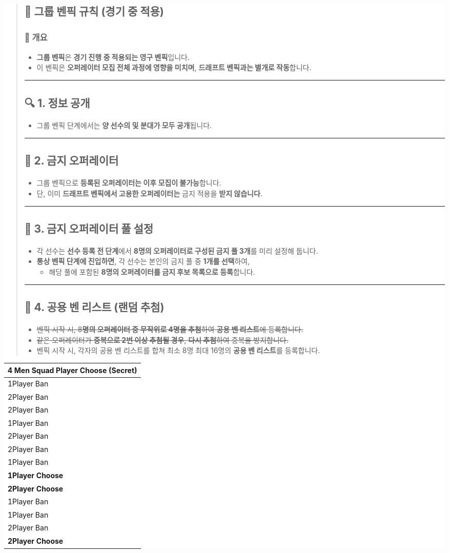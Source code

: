 > 
> 
> 
> ## 🚫 그룹 벤픽 규칙 (경기 중 적용)
> 
> ### 📌 개요
> 
> - **그룹 벤픽**은 **경기 진행 중 적용되는 영구 벤픽**입니다.
> - 이 벤픽은 **오퍼레이터 모집 전체 과정에 영향을 미치며**, **드래프트 벤픽과는 별개로 작동**합니다.
> 
> ---
> 
> ## 🔍 1. 정보 공개
> 
> - 그룹 벤픽 단계에서는 **양 선수의 및 분대가 모두 공개**됩니다.
> 
> ---
> 
> ## 🚫 2. 금지 오퍼레이터
> 
> - 그룹 벤픽으로 **등록된 오퍼레이터는 이후 모집이 불가능**합니다.
> - 단, 이미 **드래프트 벤픽에서 고용한 오퍼레이터는** 금지 적용을 **받지 않습니다**.
> 
> ---
> 
> ## 🧩 3. 금지 오퍼레이터 풀 설정
> 
> - 각 선수는 **선수 등록 전 단계**에서 **8명의 오퍼레이터로 구성된 금지 풀 3개**를 미리 설정해 둡니다.
> - **통상 벤픽 단계에 진입하면**, 각 선수는 본인의 금지 풀 중 **1개를 선택**하여,
>     - 해당 풀에 포함된 **8명의 오퍼레이터를 금지 후보 목록으로 등록**합니다.
> 
> ---
> 
> ## 🎲 4. 공용 벤 리스트 (랜덤 추첨)
> 
> - ~~벤픽 시작 시, 8**명의 오퍼레이터 중 무작위로 4명을 추첨**하여 **공용 벤 리스트**에 등록합니다.~~
> - ~~같은 오퍼레이터가 **중복으로 2번 이상 추첨될 경우**, **다시 추첨**하여 중복을 방지합니다.~~
> - 벤픽 시작 시, 각자의 공용 벤 리스트를 합쳐 최소 8명 최대 16명의 **공용 벤 리스트**를 등록합니다.

| 4 Men Squad Player Choose (Secret) |
| --- |
| 1Player Ban |
| 2Player Ban |
| 2Player Ban |
| 1Player Ban |
| 2Player Ban |
| 2Player Ban |
| 1Player Ban |
| **1Player Choose** |
| **2Player Choose** |
| 1Player Ban |
| 1Player Ban |
| 2Player Ban |
| **2Player Choose** |